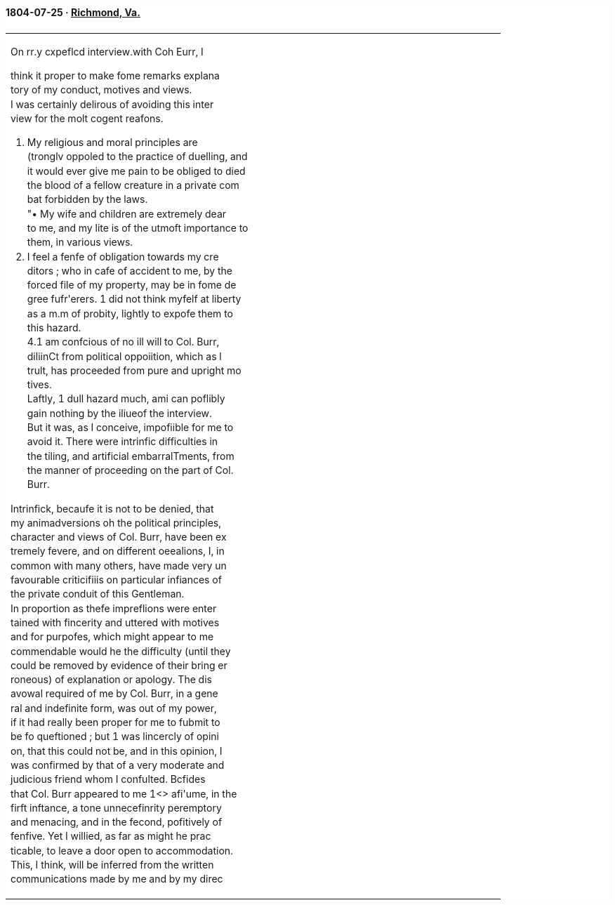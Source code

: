 #### 1804-07-25 &middot; [Richmond, Va.](http://dbpedia.org/resource/Richmond%2C_Virginia)

<table style="width: 100%;"><tr><td style="width: 50%">

  
On rr.y cxpeflcd interview.with Coh Eurr, I  
  
think it proper to make fome remarks explana­  
tory of my conduct, motives and views.  
I was certainly delirous of avoiding this inter­  
view for the molt cogent reafons.  
1. My religious and moral principles are  
(tronglv oppoled to the practice of duelling, and  
it would ever give me pain to be obliged to died  
the blood of a fellow creature in a private com­  
bat forbidden by the laws.  
&quot;• My wife and children are extremely dear  
to me, and my lite is of the utmoft importance to  
them, in various views.  
3. I feel a fenfe of obligation towards my cre­  
ditors ; who in cafe of accident to me, by the  
forced file of my property, may be in fome de­  
gree fufr&#x27;erers. 1 did not think myfelf at liberty  
as a m.m of probity, lightly to expofe them to  
this hazard.  
4.1 am confcious of no ill will to Col. Burr,  
diliinCt from political oppoiition, which as l  
trult, has proceeded from pure and upright mo­  
tives.  
Laftly, 1 dull hazard much, ami can poflibly  
gain nothing by the iliueof the interview.  
But it was, as I conceive, impofiible for me to  
avoid it. There were intrinfic difficulties in  
the tiling, and artificial embarralTments, from  
the manner of proceeding on the part of Col.  
Burr.  
  
Intrinfick, becaufe it is not to be denied, that  
my animadversions oh the political principles,  
character and views of Col. Burr, have been ex­  
tremely fevere, and on different oeealions, I, in  
common with many others, have made very un­  
favourable criticifiiis on particular infiances of  
the private conduit of this Gentleman.  
In proportion as thefe impreflions were enter­  
tained with fincerity and uttered with motives  
and for purpofes, which might appear to me  
commendable would he the difficulty (until they  
could be removed by evidence of their bring er­  
roneous) of explanation or apology. The dis­  
avowal required of me by Col. Burr, in a gene­  
ral and indefinite form, was out of my power,  
if it had really been proper for me to fubmit to  
be fo queftioned ; but 1 was lincercly of opini­  
on, that this could not be, and in this opinion, I  
was confirmed by that of a very moderate and  
judicious friend whom I confulted. Bcfides  
that Col. Burr appeared to me 1&lt;&gt; afi&#x27;ume, in the  
firft inftance, a tone unnecefinrity peremptory  
and menacing, and in the fecond, pofitively of­  
fenfive. Yet I willied, as far as might he prac­  
ticable, to leave a door open to accommodation.  
This, I think, will be inferred from the written  
communications made by me and by my direc­  